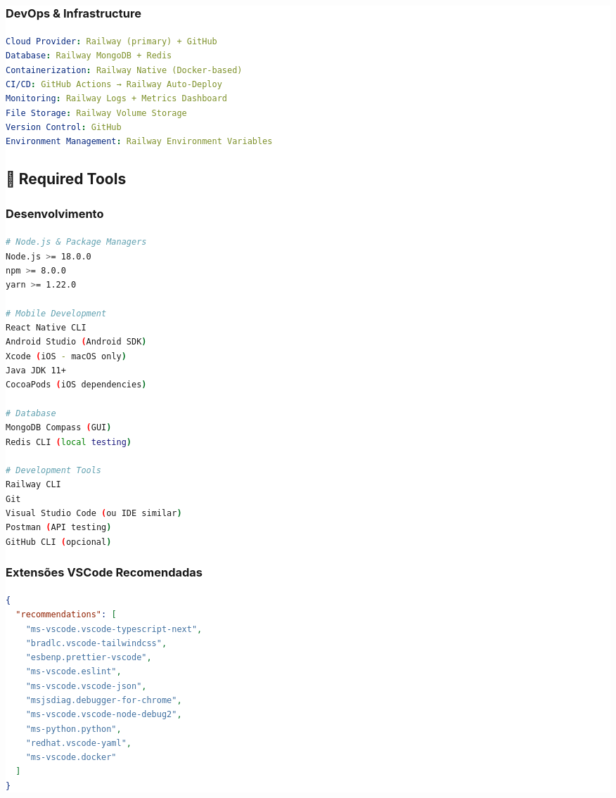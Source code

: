 ### DevOps & Infrastructure
```yaml
Cloud Provider: Railway (primary) + GitHub
Database: Railway MongoDB + Redis
Containerization: Railway Native (Docker-based)
CI/CD: GitHub Actions → Railway Auto-Deploy
Monitoring: Railway Logs + Metrics Dashboard
File Storage: Railway Volume Storage
Version Control: GitHub
Environment Management: Railway Environment Variables
```

## 🔧 Required Tools

### Desenvolvimento
```bash
# Node.js & Package Managers
Node.js >= 18.0.0
npm >= 8.0.0
yarn >= 1.22.0

# Mobile Development
React Native CLI
Android Studio (Android SDK)
Xcode (iOS - macOS only)
Java JDK 11+
CocoaPods (iOS dependencies)

# Database
MongoDB Compass (GUI)
Redis CLI (local testing)

# Development Tools
Railway CLI
Git
Visual Studio Code (ou IDE similar)
Postman (API testing)
GitHub CLI (opcional)
```

### Extensões VSCode Recomendadas
```json
{
  "recommendations": [
    "ms-vscode.vscode-typescript-next",
    "bradlc.vscode-tailwindcss",
    "esbenp.prettier-vscode",
    "ms-vscode.eslint",
    "ms-vscode.vscode-json",
    "msjsdiag.debugger-for-chrome",
    "ms-vscode.vscode-node-debug2",
    "ms-python.python",
    "redhat.vscode-yaml",
    "ms-vscode.docker"
  ]
}
```

